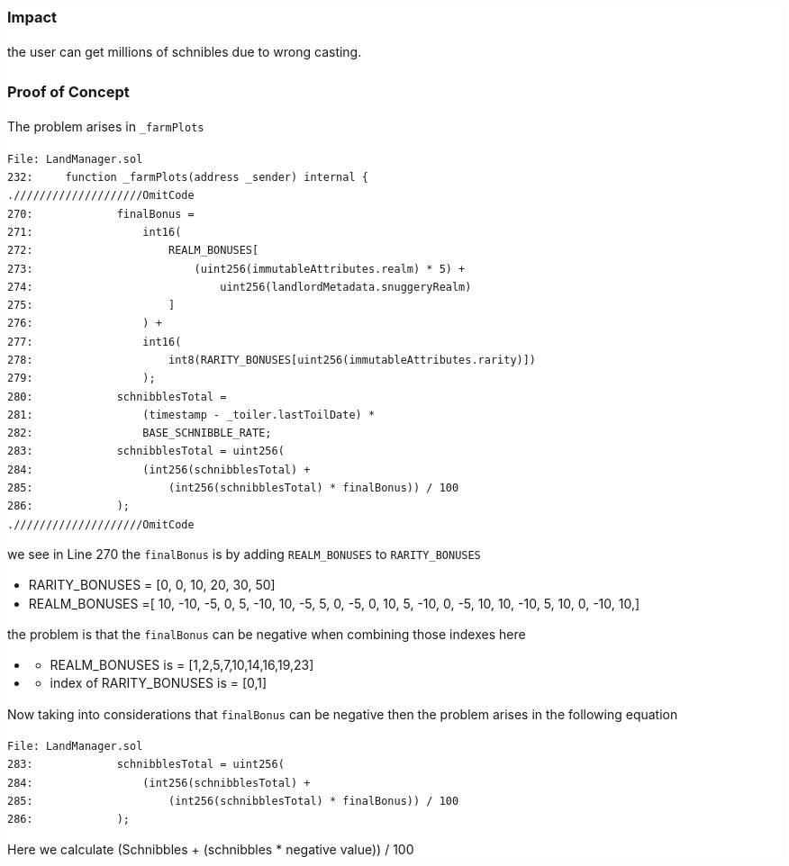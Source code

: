 ### Impact

the user can get millions of schnibles due to wrong casting.

### Proof of Concept

The problem arises in `_farmPlots`

```solidity
File: LandManager.sol
232:     function _farmPlots(address _sender) internal {
.////////////////////OmitCode
270:             finalBonus =
271:                 int16(
272:                     REALM_BONUSES[
273:                         (uint256(immutableAttributes.realm) * 5) +
274:                             uint256(landlordMetadata.snuggeryRealm)
275:                     ]
276:                 ) +
277:                 int16(
278:                     int8(RARITY_BONUSES[uint256(immutableAttributes.rarity)])
279:                 );
280:             schnibblesTotal =
281:                 (timestamp - _toiler.lastToilDate) *
282:                 BASE_SCHNIBBLE_RATE;
283:             schnibblesTotal = uint256(
284:                 (int256(schnibblesTotal) +
285:                     (int256(schnibblesTotal) * finalBonus)) / 100
286:             );
.////////////////////OmitCode
```

we see in Line 270 the `finalBonus` is by adding `REALM_BONUSES` to `RARITY_BONUSES`

- RARITY_BONUSES = [0, 0, 10, 20, 30, 50]
- REALM_BONUSES =[ 10, -10, -5, 0, 5, -10, 10, -5, 5, 0, -5, 0, 10, 5, -10, 0, -5, 10, 10, -10, 5, 10, 0, -10, 10,]

the problem is that the `finalBonus` can be negative when combining those indexes here

- - REALM_BONUSES is = [1,2,5,7,10,14,16,19,23]
- - index of RARITY_BONUSES is = [0,1]

Now taking into considerations that `finalBonus` can be negative then the problem arises in the following equation

```solidity
File: LandManager.sol
283:             schnibblesTotal = uint256(
284:                 (int256(schnibblesTotal) +
285:                     (int256(schnibblesTotal) * finalBonus)) / 100
286:             );
```

Here we calculate (Schnibbles + (schnibbles * negative value)) / 100
